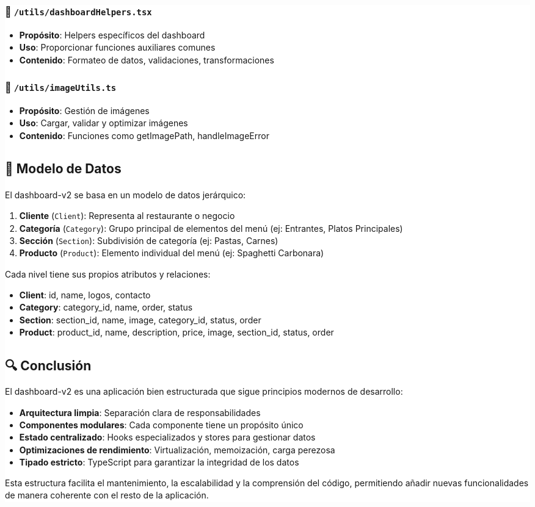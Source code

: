 ### 📄 `/utils/dashboardHelpers.tsx`

- **Propósito**: Helpers específicos del dashboard
- **Uso**: Proporcionar funciones auxiliares comunes
- **Contenido**: Formateo de datos, validaciones, transformaciones

### 📄 `/utils/imageUtils.ts`

- **Propósito**: Gestión de imágenes
- **Uso**: Cargar, validar y optimizar imágenes
- **Contenido**: Funciones como getImagePath, handleImageError

## 🧠 Modelo de Datos

El dashboard-v2 se basa en un modelo de datos jerárquico:

1. **Cliente** (`Client`): Representa al restaurante o negocio
2. **Categoría** (`Category`): Grupo principal de elementos del menú (ej: Entrantes, Platos Principales)
3. **Sección** (`Section`): Subdivisión de categoría (ej: Pastas, Carnes)
4. **Producto** (`Product`): Elemento individual del menú (ej: Spaghetti Carbonara)

Cada nivel tiene sus propios atributos y relaciones:

- **Client**: id, name, logos, contacto
- **Category**: category_id, name, order, status
- **Section**: section_id, name, image, category_id, status, order
- **Product**: product_id, name, description, price, image, section_id, status, order

## 🔍 Conclusión

El dashboard-v2 es una aplicación bien estructurada que sigue principios modernos de desarrollo:

- **Arquitectura limpia**: Separación clara de responsabilidades
- **Componentes modulares**: Cada componente tiene un propósito único
- **Estado centralizado**: Hooks especializados y stores para gestionar datos
- **Optimizaciones de rendimiento**: Virtualización, memoización, carga perezosa
- **Tipado estricto**: TypeScript para garantizar la integridad de los datos

Esta estructura facilita el mantenimiento, la escalabilidad y la comprensión del código, permitiendo añadir nuevas funcionalidades de manera coherente con el resto de la aplicación.

